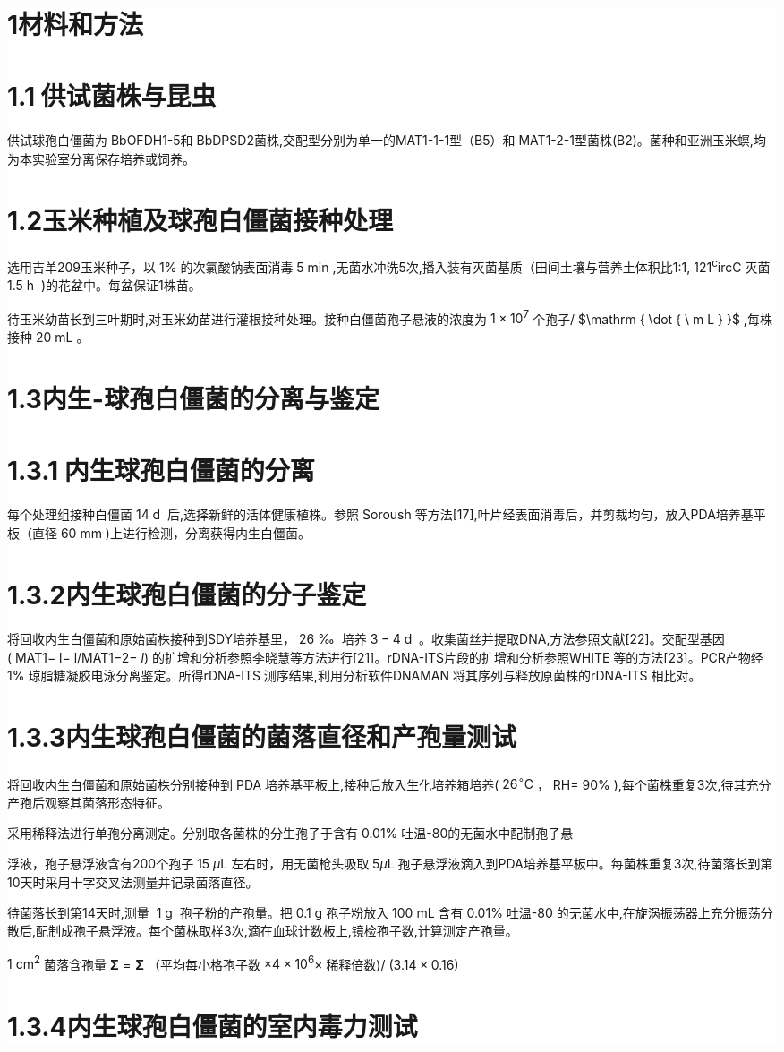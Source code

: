 # 1材料和方法

# 1.1 供试菌株与昆虫

供试球孢白僵菌为 BbOFDH1-5和 BbDPSD2菌株,交配型分别为单一的MAT1-1-1型（B5）和 MAT1-2-1型菌株(B2)。菌种和亚洲玉米螟,均为本实验室分离保存培养或饲养。

# 1.2玉米种植及球孢白僵菌接种处理

选用吉单209玉米种子，以 $1 \%$ 的次氯酸钠表面消毒 $5 ~ \mathrm { m i n }$ ,无菌水冲洗5次,播入装有灭菌基质（田间土壤与营养土体积比1:1, $1 2 1 \mathrm { { ^ circ C } }$ 灭菌 $1 . 5 \mathrm { ~ h ~ }$ )的花盆中。每盆保证1株苗。

待玉米幼苗长到三叶期时,对玉米幼苗进行灌根接种处理。接种白僵菌孢子悬液的浓度为 $\mathsf { 1 } \times \mathsf { 1 0 } ^ { \mathsf { 7 } }$ 个孢子/ $\mathrm { \dot { \ m L } }$ ,每株接种 $2 0 ~ \mathrm { m L }$ 。

# 1.3内生-球孢白僵菌的分离与鉴定

# 1.3.1 内生球孢白僵菌的分离

每个处理组接种白僵菌 $1 4 \mathrm { ~ d ~ }$ 后,选择新鲜的活体健康植株。参照 Soroush 等方法[17],叶片经表面消毒后，并剪裁均匀，放入PDA培养基平板（直径 $6 0 ~ \mathrm { m m }$ )上进行检测，分离获得内生白僵菌。

# 1.3.2内生球孢白僵菌的分子鉴定

将回收内生白僵菌和原始菌株接种到SDY培养基里， $2 6 \mathrm { ~ ‰ ~ }$ 培养 $3 { - } 4 \mathrm { ~ d ~ }$ 。收集菌丝并提取DNA,方法参照文献[22]。交配型基因 $\mathrm { ( \ M A T { 1 - } \ l { - } \ l { / } M A T { 1 - } } 2 { - } \ l \mathrm { ) }$ 的扩增和分析参照李晓慧等方法进行[21]。rDNA-ITS片段的扩增和分析参照WHITE 等的方法[23]。PCR产物经 $1 \%$ 琼脂糖凝胶电泳分离鉴定。所得rDNA-ITS 测序结果,利用分析软件DNAMAN 将其序列与释放原菌株的rDNA-ITS 相比对。

# 1.3.3内生球孢白僵菌的菌落直径和产孢量测试

将回收内生白僵菌和原始菌株分别接种到 PDA 培养基平板上,接种后放入生化培养箱培养( $2 6 ^ { \circ } \mathrm { C }$ ， ${ \mathrm { R H } } =$ $9 0 \%$ ),每个菌株重复3次,待其充分产孢后观察其菌落形态特征。

采用稀释法进行单孢分离测定。分别取各菌株的分生孢子于含有 $0 . 0 1 \%$ 吐温-80的无菌水中配制孢子悬

浮液，孢子悬浮液含有200个孢子 $1 5 ~ \mu \mathrm { L }$ 左右时，用无菌枪头吸取 ${ 5 \mu \mathrm { L } }$ 孢子悬浮液滴入到PDA培养基平板中。每菌株重复3次,待菌落长到第10天时采用十字交叉法测量并记录菌落直径。

待菌落长到第14天时,测量 $\mathrm { ~ 1 ~ g ~ }$ 孢子粉的产孢量。把 $0 . 1 \mathrm { \ g }$ 孢子粉放入 $1 0 0 ~ \mathrm { { m L } }$ 含有 $0 . 0 1 \%$ 吐温-80 的无菌水中,在旋涡振荡器上充分振荡分散后,配制成孢子悬浮液。每个菌株取样3次,滴在血球计数板上,镜检孢子数,计算测定产孢量。

$1 ~ \mathrm { c m } ^ { 2 }$ 菌落含孢量 $\mathbf { \Sigma } = \mathbf { \Sigma }$ （平均每小格孢子数 $\times 4 \times 1 0 ^ { 6 } \times$ 稀释倍数)/ $( 3 . 1 4 \times 0 . 1 6 )$

# 1.3.4内生球孢白僵菌的室内毒力测试
